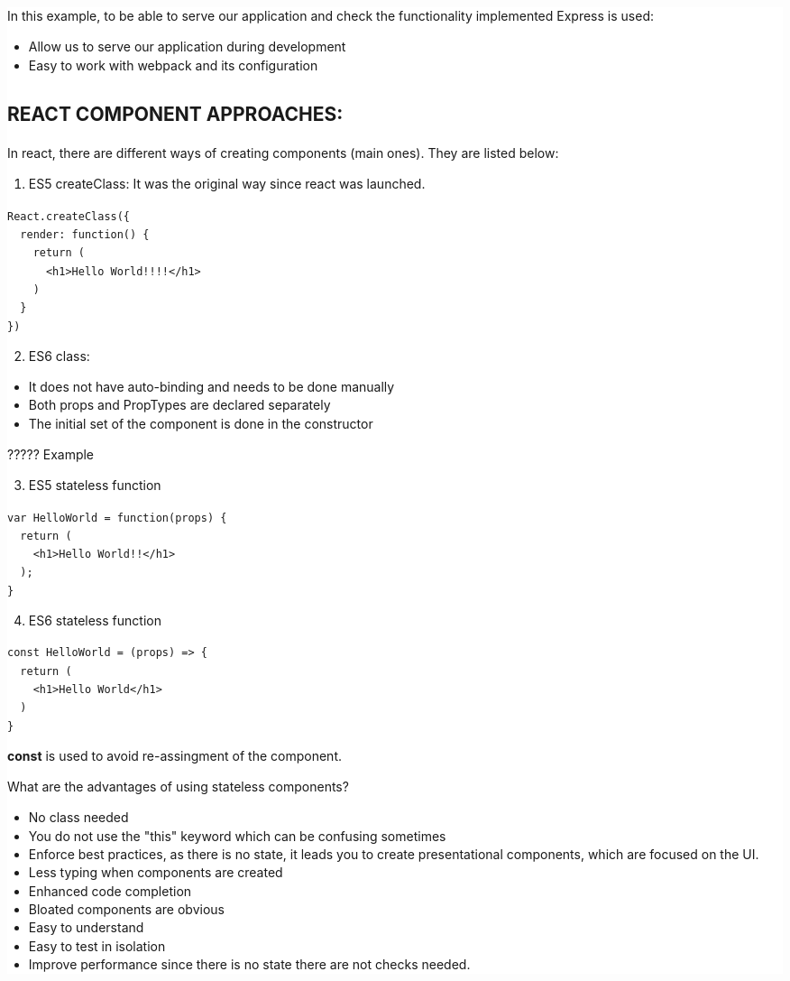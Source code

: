 In this example, to be able to serve our application and check the functionality implemented Express is used:
- Allow us to serve our application during development
- Easy to work with webpack and its configuration

## REACT COMPONENT APPROACHES:
In react, there are different ways of creating components (main ones). They are listed below:
1. ES5 createClass: It was the original way since react was launched.
```
React.createClass({
  render: function() {
    return (
      <h1>Hello World!!!!</h1>
    )
  }
})
```

2. ES6 class:
- It does not have auto-binding and needs to be done manually
- Both props and PropTypes are declared separately
- The initial set of the component is done in the constructor

????? Example

3. ES5 stateless function
```
var HelloWorld = function(props) {
  return (
    <h1>Hello World!!</h1>
  );
}
```

4. ES6 stateless function
```
const HelloWorld = (props) => {
  return (
    <h1>Hello World</h1>
  )
}
```
**const** is used to avoid re-assingment of the component.

What are the advantages of using stateless components?
- No class needed
- You do not use the "this" keyword which can be confusing sometimes
- Enforce best practices, as there is no state, it leads you to create
presentational components, which are focused on the UI.
- Less typing when components are created
- Enhanced code completion
- Bloated components are obvious
- Easy to understand
- Easy to test in isolation
- Improve performance since there is no state there are not checks needed.
